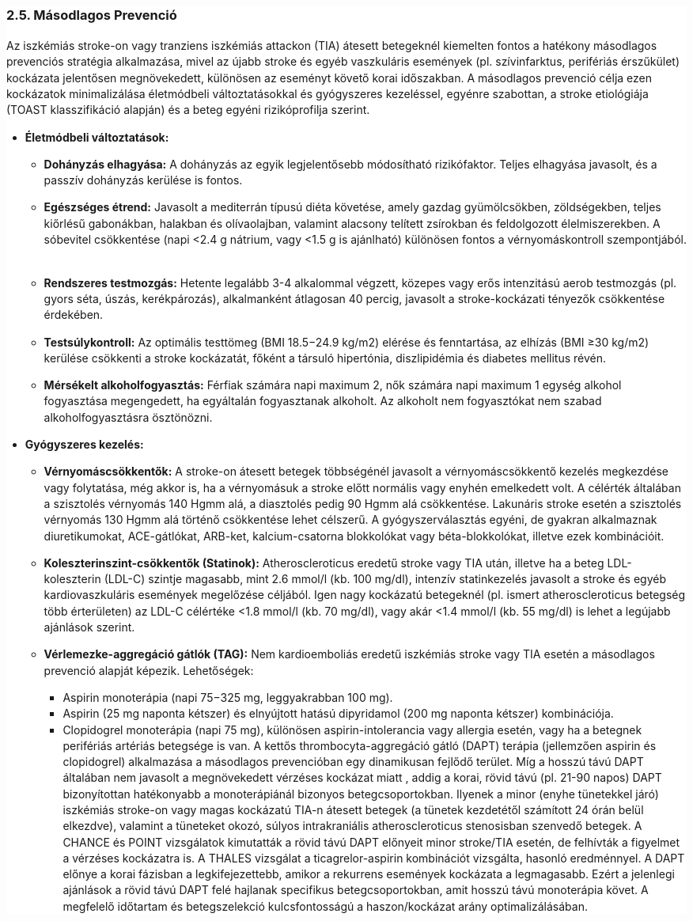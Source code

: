 
### 2.5. Másodlagos Prevenció

Az iszkémiás stroke-on vagy tranziens iszkémiás attackon (TIA) átesett betegeknél kiemelten fontos a hatékony másodlagos prevenciós stratégia alkalmazása, mivel az újabb stroke és egyéb vaszkuláris események (pl. szívinfarktus, perifériás érszűkület) kockázata jelentősen megnövekedett, különösen az eseményt követő korai időszakban. A másodlagos prevenció célja ezen kockázatok minimalizálása életmódbeli változtatásokkal és gyógyszeres kezeléssel, egyénre szabottan, a stroke etiológiája (TOAST klasszifikáció alapján) és a beteg egyéni rizikóprofilja szerint.  

- **Életmódbeli változtatások:**
    
    - **Dohányzás elhagyása:** A dohányzás az egyik legjelentősebb módosítható rizikófaktor. Teljes elhagyása javasolt, és a passzív dohányzás kerülése is fontos.  
        
    - **Egészséges étrend:** Javasolt a mediterrán típusú diéta követése, amely gazdag gyümölcsökben, zöldségekben, teljes kiőrlésű gabonákban, halakban és olívaolajban, valamint alacsony telített zsírokban és feldolgozott élelmiszerekben. A sóbevitel csökkentése (napi <2.4 g nátrium, vagy <1.5 g is ajánlható) különösen fontos a vérnyomáskontroll szempontjából.  
        
    - **Rendszeres testmozgás:** Hetente legalább 3-4 alkalommal végzett, közepes vagy erős intenzitású aerob testmozgás (pl. gyors séta, úszás, kerékpározás), alkalmanként átlagosan 40 percig, javasolt a stroke-kockázati tényezők csökkentése érdekében.  
        
    - **Testsúlykontroll:** Az optimális testtömeg (BMI 18.5−24.9 kg/m2) elérése és fenntartása, az elhízás (BMI ≥30 kg/m2) kerülése csökkenti a stroke kockázatát, főként a társuló hipertónia, diszlipidémia és diabetes mellitus révén.  
        
    - **Mérsékelt alkoholfogyasztás:** Férfiak számára napi maximum 2, nők számára napi maximum 1 egység alkohol fogyasztása megengedett, ha egyáltalán fogyasztanak alkoholt. Az alkoholt nem fogyasztókat nem szabad alkoholfogyasztásra ösztönözni.  
        
- **Gyógyszeres kezelés:**
    
    - **Vérnyomáscsökkentők:** A stroke-on átesett betegek többségénél javasolt a vérnyomáscsökkentő kezelés megkezdése vagy folytatása, még akkor is, ha a vérnyomásuk a stroke előtt normális vagy enyhén emelkedett volt. A célérték általában a szisztolés vérnyomás 140 Hgmm alá, a diasztolés pedig 90 Hgmm alá csökkentése. Lakunáris stroke esetén a szisztolés vérnyomás 130 Hgmm alá történő csökkentése lehet célszerű. A gyógyszerválasztás egyéni, de gyakran alkalmaznak diuretikumokat, ACE-gátlókat, ARB-ket, kalcium-csatorna blokkolókat vagy béta-blokkolókat, illetve ezek kombinációit.  
        
    - **Koleszterinszint-csökkentők (Statinok):** Atheroscleroticus eredetű stroke vagy TIA után, illetve ha a beteg LDL-koleszterin (LDL-C) szintje magasabb, mint 2.6 mmol/l (kb. 100 mg/dl), intenzív statinkezelés javasolt a stroke és egyéb kardiovaszkuláris események megelőzése céljából. Igen nagy kockázatú betegeknél (pl. ismert atheroscleroticus betegség több érterületen) az LDL-C célértéke <1.8 mmol/l (kb. 70 mg/dl), vagy akár <1.4 mmol/l (kb. 55 mg/dl) is lehet a legújabb ajánlások szerint.  
        
    - **Vérlemezke-aggregáció gátlók (TAG):** Nem kardioemboliás eredetű iszkémiás stroke vagy TIA esetén a másodlagos prevenció alapját képezik. Lehetőségek:
        - Aspirin monoterápia (napi 75−325 mg, leggyakrabban 100 mg).
        - Aspirin (25 mg naponta kétszer) és elnyújtott hatású dipyridamol (200 mg naponta kétszer) kombinációja.
        - Clopidogrel monoterápia (napi 75 mg), különösen aspirin-intolerancia vagy allergia esetén, vagy ha a betegnek perifériás artériás betegsége is van. A kettős thrombocyta-aggregáció gátló (DAPT) terápia (jellemzően aspirin és clopidogrel) alkalmazása a másodlagos prevencióban egy dinamikusan fejlődő terület. Míg a hosszú távú DAPT általában nem javasolt a megnövekedett vérzéses kockázat miatt , addig a korai, rövid távú (pl. 21-90 napos) DAPT bizonyítottan hatékonyabb a monoterápiánál bizonyos betegcsoportokban. Ilyenek a minor (enyhe tünetekkel járó) iszkémiás stroke-on vagy magas kockázatú TIA-n átesett betegek (a tünetek kezdetétől számított 24 órán belül elkezdve), valamint a tüneteket okozó, súlyos intrakraniális atheroscleroticus stenosisban szenvedő betegek. A CHANCE és POINT vizsgálatok kimutatták a rövid távú DAPT előnyeit minor stroke/TIA esetén, de felhívták a figyelmet a vérzéses kockázatra is. A THALES vizsgálat a ticagrelor-aspirin kombinációt vizsgálta, hasonló eredménnyel. A DAPT előnye a korai fázisban a legkifejezettebb, amikor a rekurrens események kockázata a legmagasabb. Ezért a jelenlegi ajánlások a rövid távú DAPT felé hajlanak specifikus betegcsoportokban, amit hosszú távú monoterápia követ. A megfelelő időtartam és betegszelekció kulcsfontosságú a haszon/kockázat arány optimalizálásában.  
            